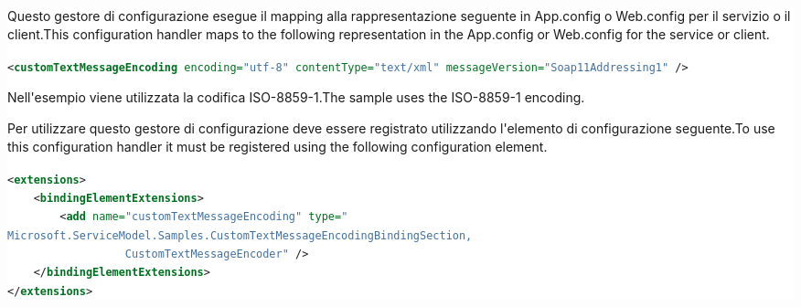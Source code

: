 <span data-ttu-id="04907-162">Questo gestore di configurazione esegue il mapping alla rappresentazione seguente in App.config o Web.config per il servizio o il client.</span><span class="sxs-lookup"><span data-stu-id="04907-162">This configuration handler maps to the following representation in the App.config or Web.config for the service or client.</span></span>

```xml
<customTextMessageEncoding encoding="utf-8" contentType="text/xml" messageVersion="Soap11Addressing1" />
```

<span data-ttu-id="04907-163">Nell'esempio viene utilizzata la codifica ISO-8859-1.</span><span class="sxs-lookup"><span data-stu-id="04907-163">The sample uses the ISO-8859-1 encoding.</span></span>

<span data-ttu-id="04907-164">Per utilizzare questo gestore di configurazione deve essere registrato utilizzando l'elemento di configurazione seguente.</span><span class="sxs-lookup"><span data-stu-id="04907-164">To use this configuration handler it must be registered using the following configuration element.</span></span>

```xml
<extensions>
    <bindingElementExtensions>
        <add name="customTextMessageEncoding" type=" 
Microsoft.ServiceModel.Samples.CustomTextMessageEncodingBindingSection, 
                  CustomTextMessageEncoder" />
    </bindingElementExtensions>
</extensions>
```

